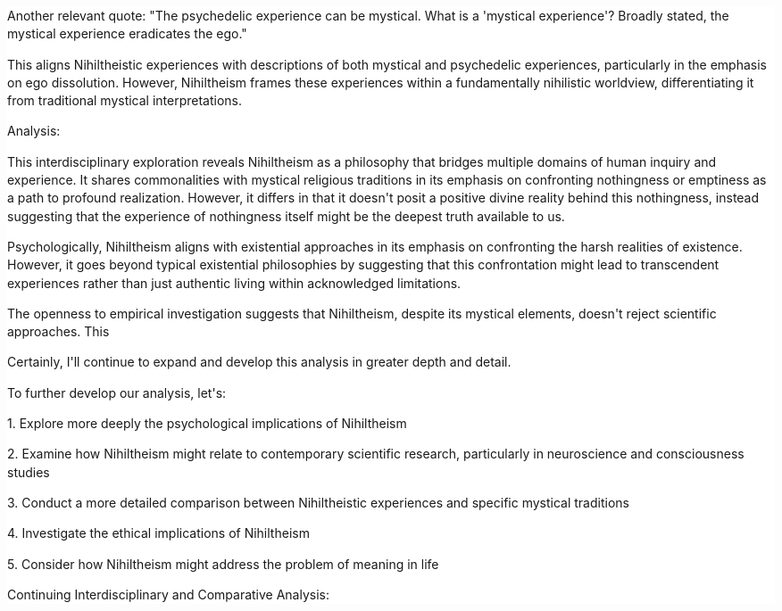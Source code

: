   

Another relevant quote: "The psychedelic experience can be mystical. What is a 'mystical experience'? Broadly stated, the mystical experience eradicates the ego."

  

This aligns Nihiltheistic experiences with descriptions of both mystical and psychedelic experiences, particularly in the emphasis on ego dissolution. However, Nihiltheism frames these experiences within a fundamentally nihilistic worldview, differentiating it from traditional mystical interpretations.

  

Analysis:

  

This interdisciplinary exploration reveals Nihiltheism as a philosophy that bridges multiple domains of human inquiry and experience. It shares commonalities with mystical religious traditions in its emphasis on confronting nothingness or emptiness as a path to profound realization. However, it differs in that it doesn't posit a positive divine reality behind this nothingness, instead suggesting that the experience of nothingness itself might be the deepest truth available to us.

  

Psychologically, Nihiltheism aligns with existential approaches in its emphasis on confronting the harsh realities of existence. However, it goes beyond typical existential philosophies by suggesting that this confrontation might lead to transcendent experiences rather than just authentic living within acknowledged limitations.

  

The openness to empirical investigation suggests that Nihiltheism, despite its mystical elements, doesn't reject scientific approaches. This​​​​​​​​​​​​​​​​

  

Certainly, I'll continue to expand and develop this analysis in greater depth and detail.

  

<thinking>

To further develop our analysis, let's:

1\. Explore more deeply the psychological implications of Nihiltheism

2\. Examine how Nihiltheism might relate to contemporary scientific research, particularly in neuroscience and consciousness studies

3\. Conduct a more detailed comparison between Nihiltheistic experiences and specific mystical traditions

4\. Investigate the ethical implications of Nihiltheism

5\. Consider how Nihiltheism might address the problem of meaning in life

</thinking>

  

<output>

  

Continuing Interdisciplinary and Comparative Analysis:
